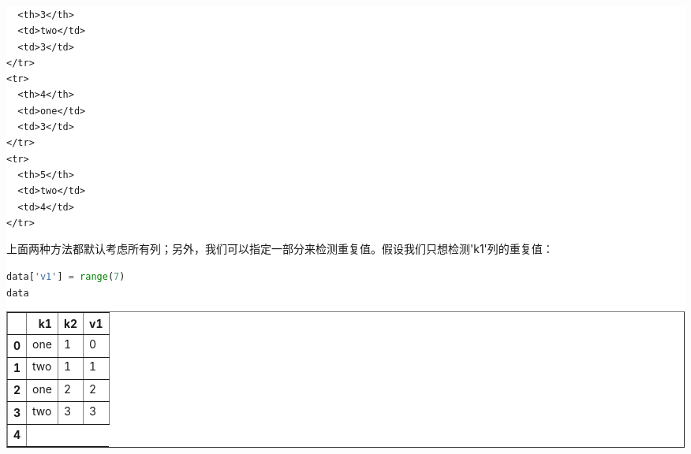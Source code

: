       <th>3</th>
      <td>two</td>
      <td>3</td>
    </tr>
    <tr>
      <th>4</th>
      <td>one</td>
      <td>3</td>
    </tr>
    <tr>
      <th>5</th>
      <td>two</td>
      <td>4</td>
    </tr>
  </tbody>
</table>
</div>



上面两种方法都默认考虑所有列；另外，我们可以指定一部分来检测重复值。假设我们只想检测'k1'列的重复值：


```Python
data['v1'] = range(7)
data
```




<div>
<table border="1" class="dataframe">
  <thead>
    <tr style="text-align: right;">
      <th></th>
      <th>k1</th>
      <th>k2</th>
      <th>v1</th>
    </tr>
  </thead>
  <tbody>
    <tr>
      <th>0</th>
      <td>one</td>
      <td>1</td>
      <td>0</td>
    </tr>
    <tr>
      <th>1</th>
      <td>two</td>
      <td>1</td>
      <td>1</td>
    </tr>
    <tr>
      <th>2</th>
      <td>one</td>
      <td>2</td>
      <td>2</td>
    </tr>
    <tr>
      <th>3</th>
      <td>two</td>
      <td>3</td>
      <td>3</td>
    </tr>
    <tr>
      <th>4</th>